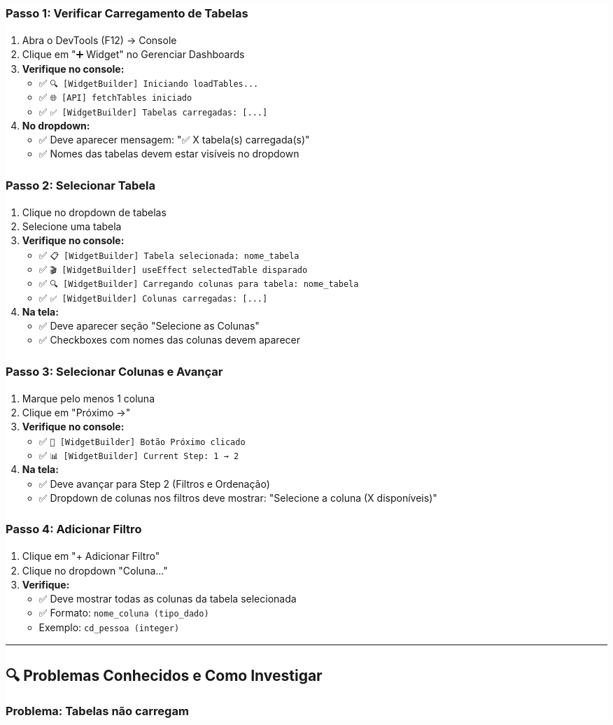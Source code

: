 ### Passo 1: Verificar Carregamento de Tabelas

1. Abra o DevTools (F12) → Console
2. Clique em "➕ Widget" no Gerenciar Dashboards
3. **Verifique no console:**
   - ✅ `🔍 [WidgetBuilder] Iniciando loadTables...`
   - ✅ `🌐 [API] fetchTables iniciado`
   - ✅ `✅ [WidgetBuilder] Tabelas carregadas: [...]`
4. **No dropdown:**
   - ✅ Deve aparecer mensagem: "✅ X tabela(s) carregada(s)"
   - ✅ Nomes das tabelas devem estar visíveis no dropdown

### Passo 2: Selecionar Tabela

1. Clique no dropdown de tabelas
2. Selecione uma tabela
3. **Verifique no console:**
   - ✅ `📋 [WidgetBuilder] Tabela selecionada: nome_tabela`
   - ✅ `🎬 [WidgetBuilder] useEffect selectedTable disparado`
   - ✅ `🔍 [WidgetBuilder] Carregando colunas para tabela: nome_tabela`
   - ✅ `✅ [WidgetBuilder] Colunas carregadas: [...]`
4. **Na tela:**
   - ✅ Deve aparecer seção "Selecione as Colunas"
   - ✅ Checkboxes com nomes das colunas devem aparecer

### Passo 3: Selecionar Colunas e Avançar

1. Marque pelo menos 1 coluna
2. Clique em "Próximo →"
3. **Verifique no console:**
   - ✅ `🔄 [WidgetBuilder] Botão Próximo clicado`
   - ✅ `📊 [WidgetBuilder] Current Step: 1 → 2`
4. **Na tela:**
   - ✅ Deve avançar para Step 2 (Filtros e Ordenação)
   - ✅ Dropdown de colunas nos filtros deve mostrar: "Selecione a coluna (X disponíveis)"

### Passo 4: Adicionar Filtro

1. Clique em "+ Adicionar Filtro"
2. Clique no dropdown "Coluna..."
3. **Verifique:**
   - ✅ Deve mostrar todas as colunas da tabela selecionada
   - ✅ Formato: `nome_coluna (tipo_dado)`
   - Exemplo: `cd_pessoa (integer)`

---

## 🔍 Problemas Conhecidos e Como Investigar

### Problema: Tabelas não carregam
